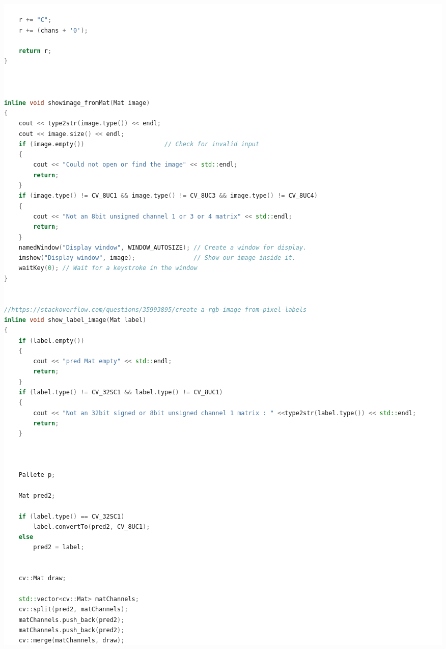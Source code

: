 ```c++

	r += "C";
	r += (chans + '0');

	return r;
}



inline void showimage_fromMat(Mat image)
{
	cout << type2str(image.type()) << endl;
	cout << image.size() << endl;
	if (image.empty())                      // Check for invalid input
	{
		cout << "Could not open or find the image" << std::endl;
		return;
	}
	if (image.type() != CV_8UC1 && image.type() != CV_8UC3 && image.type() != CV_8UC4)
	{
		cout << "Not an 8bit unsigned channel 1 or 3 or 4 matrix" << std::endl;
		return;
	}
	namedWindow("Display window", WINDOW_AUTOSIZE); // Create a window for display.
	imshow("Display window", image);                // Show our image inside it.
	waitKey(0); // Wait for a keystroke in the window
}


//https://stackoverflow.com/questions/35993895/create-a-rgb-image-from-pixel-labels
inline void show_label_image(Mat label)
{
	if (label.empty())
	{
		cout << "pred Mat empty" << std::endl;
		return;
	}
	if (label.type() != CV_32SC1 && label.type() != CV_8UC1)
	{
		cout << "Not an 32bit signed or 8bit unsigned channel 1 matrix : " <<type2str(label.type()) << std::endl;
		return;
	}



	Pallete p;

	Mat pred2;

	if (label.type() == CV_32SC1)
		label.convertTo(pred2, CV_8UC1);
	else
		pred2 = label;


	cv::Mat draw;

	std::vector<cv::Mat> matChannels;
	cv::split(pred2, matChannels);
	matChannels.push_back(pred2);
	matChannels.push_back(pred2);
	cv::merge(matChannels, draw);
```